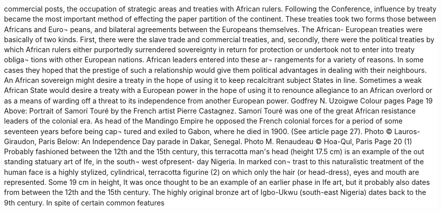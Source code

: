 commercial posts, the occupation of
strategic areas and treaties with African
rulers. Following the Conference, influence
by treaty became the most important
method of effecting the paper partition of
the continent. These treaties took two
forms those between Africans and Euro¬
peans, and bilateral agreements between the
Europeans themselves. The African-
European treaties were basically of two
kinds. First, there were the slave trade and
commercial treaties, and, secondly, there
were the political treaties by which African
rulers either purportedly surrendered
sovereignty in return for protection or
undertook not to enter into treaty obliga¬
tions with other European nations.
African leaders entered into these ar¬
rangements for a variety of reasons. In
some cases they hoped that the prestige of
such a relationship would give them
political advantages in dealing with their
neighbours. An African sovereign might
desire a treaty in the hope of using it to keep
recalcitrant subject States in line.
Sometimes a weak African State would
desire a treaty with a European power in the
hope of using it to renounce allegiance to an
African overlord or as a means of warding
off a threat to its independence from
another European power.
Godfrey N. Uzoigwe
Colour pages
Page 19
Above: Portrait of Samorí Touré by the
French artist Pierre Castagnez. Samorí
Touré was one of the great African
resistance leaders of the colonial era. As
head of the Mandingo Empire he opposed
the French colonial forces for a period of
some seventeen years before being cap¬
tured and exiled to Gabon, where he died in
1900. (See article page 27).
Photo © Lauros-Giraudon, Paris
Below: An Independence Day parade in
Dakar, Senegal.
Photo M. Renaudeau © Hoa-Qul, Paris
Page 20
(1) Probably fashioned between the 12th
and the 15th century, this terracotta man's
head (height 17.5 cm) is an example of the
out standing statuary art of Ife, in the south¬
west ofpresent- day Nigeria. In marked con¬
trast to this naturalistic treatment of the
human face is a highly stylized, cylindrical,
terracotta figurine (2) on which only the hair
(or head-dress), eyes and mouth are
represented. Some 19 cm in height, It was
once thought to be an example of an earlier
phase in Ife art, but it probably also dates
from between the 12th and the 15th century.
The highly original bronze art of Igbo-Ukwu
(south-east Nigeria) dates back to the 9th
century. In spite of certain common features